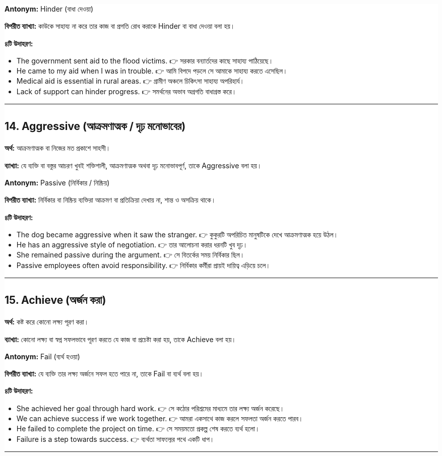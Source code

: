 **Antonym:** Hinder (বাধা দেওয়া)

**বিপরীত ব্যাখ্যা:** কাউকে সাহায্য না করে তার কাজ বা প্রগতি রোধ করাকে Hinder বা বাধা দেওয়া বলা হয়।

**৪টি উদাহরণ:**
- The government sent aid to the flood victims.
  👉 সরকার বন্যার্তদের কাছে সাহায্য পাঠিয়েছে।
- He came to my aid when I was in trouble.
  👉 আমি বিপদে পড়লে সে আমাকে সাহায্য করতে এসেছিল।
- Medical aid is essential in rural areas.
  👉 গ্রামীণ অঞ্চলে চিকিৎসা সাহায্য অপরিহার্য।
- Lack of support can hinder progress.
  👉 সমর্থনের অভাব অগ্রগতি বাধাগ্রস্ত করে।

---

## 14. Aggressive (আক্রমণাত্মক / দৃঢ় মনোভাবের)

**অর্থ:** আক্রমণাত্মক বা নিজের মত প্রকাশে সাহসী।

**ব্যাখ্যা:** যে ব্যক্তি বা বস্তুর আচরণ খুবই শক্তিশালী, আক্রমণাত্মক অথবা দৃঢ় মনোভাবপূর্ণ, তাকে Aggressive বলা হয়।

**Antonym:** Passive (নির্বিকার / নিষ্ক্রিয়)

**বিপরীত ব্যাখ্যা:** নির্বিকার বা নিষ্ক্রিয় ব্যক্তিরা আক্রমণ বা প্রতিক্রিয়া দেখায় না, শান্ত ও অসক্রিয় থাকে।

**৪টি উদাহরণ:**
- The dog became aggressive when it saw the stranger.
  👉 কুকুরটি অপরিচিত মানুষটিকে দেখে আক্রমণাত্মক হয়ে উঠল।
- He has an aggressive style of negotiation.
  👉 তার আলোচনা করার ধরনটি খুব দৃঢ়।
- She remained passive during the argument.
  👉 সে বিতর্কের সময় নির্বিকার ছিল।
- Passive employees often avoid responsibility.
  👉 নির্বিকার কর্মীরা প্রায়ই দায়িত্ব এড়িয়ে চলে।

---

## 15. Achieve (অর্জন করা)

**অর্থ:** কষ্ট করে কোনো লক্ষ্য পূরণ করা।

**ব্যাখ্যা:** কোনো লক্ষ্য বা স্বপ্ন সফলভাবে পূরণ করতে যে কাজ বা প্রচেষ্টা করা হয়, তাকে Achieve বলা হয়।

**Antonym:** Fail (ব্যর্থ হওয়া)

**বিপরীত ব্যাখ্যা:** যে ব্যক্তি তার লক্ষ্য অর্জনে সফল হতে পারে না, তাকে Fail বা ব্যর্থ বলা হয়।

**৪টি উদাহরণ:**
- She achieved her goal through hard work.
  👉 সে কঠোর পরিশ্রমের মাধ্যমে তার লক্ষ্য অর্জন করেছে।
- We can achieve success if we work together.
  👉 আমরা একসাথে কাজ করলে সফলতা অর্জন করতে পারব।
- He failed to complete the project on time.
  👉 সে সময়মতো প্রকল্প শেষ করতে ব্যর্থ হলো।
- Failure is a step towards success.
  👉 ব্যর্থতা সাফল্যের পথে একটি ধাপ।

---